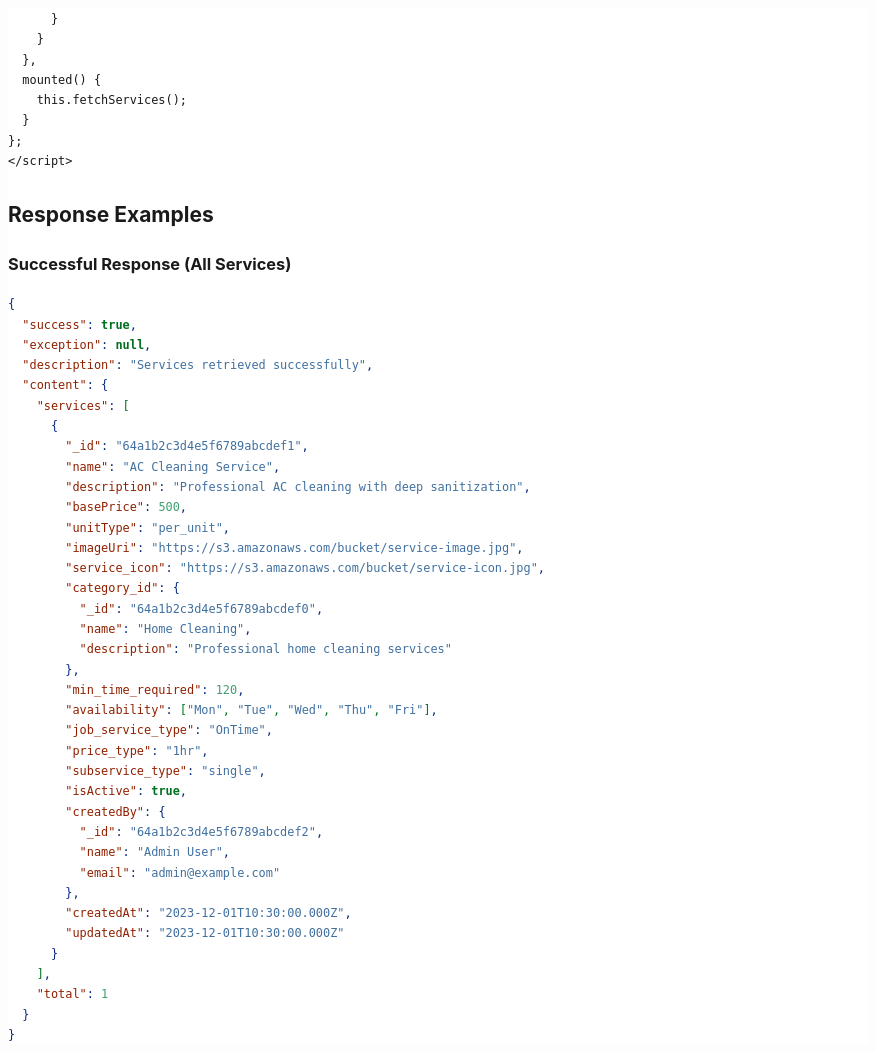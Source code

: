 ```vue
      }
    }
  },
  mounted() {
    this.fetchServices();
  }
};
</script>
```

## Response Examples

### Successful Response (All Services)
```json
{
  "success": true,
  "exception": null,
  "description": "Services retrieved successfully",
  "content": {
    "services": [
      {
        "_id": "64a1b2c3d4e5f6789abcdef1",
        "name": "AC Cleaning Service",
        "description": "Professional AC cleaning with deep sanitization",
        "basePrice": 500,
        "unitType": "per_unit",
        "imageUri": "https://s3.amazonaws.com/bucket/service-image.jpg",
        "service_icon": "https://s3.amazonaws.com/bucket/service-icon.jpg",
        "category_id": {
          "_id": "64a1b2c3d4e5f6789abcdef0",
          "name": "Home Cleaning",
          "description": "Professional home cleaning services"
        },
        "min_time_required": 120,
        "availability": ["Mon", "Tue", "Wed", "Thu", "Fri"],
        "job_service_type": "OnTime",
        "price_type": "1hr",
        "subservice_type": "single",
        "isActive": true,
        "createdBy": {
          "_id": "64a1b2c3d4e5f6789abcdef2",
          "name": "Admin User",
          "email": "admin@example.com"
        },
        "createdAt": "2023-12-01T10:30:00.000Z",
        "updatedAt": "2023-12-01T10:30:00.000Z"
      }
    ],
    "total": 1
  }
}
```
